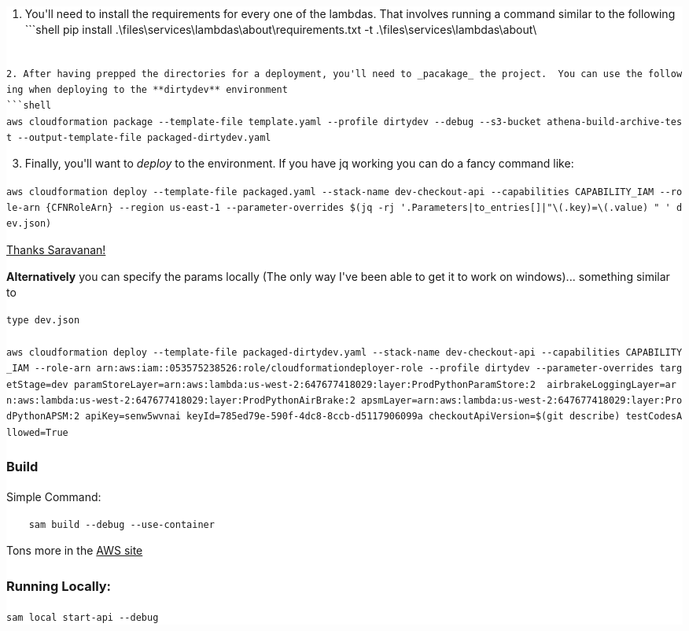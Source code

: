 1. You'll need to install the requirements for every one of the lambdas.  That involves running a command similar to the following
​```shell
 pip install .\files\services\lambdas\about\requirements.txt -t .\files\services\lambdas\about\
```

2. After having prepped the directories for a deployment, you'll need to _pacakage_ the project.  You can use the following when deploying to the **dirtydev** environment
​```shell
aws cloudformation package --template-file template.yaml --profile dirtydev --debug --s3-bucket athena-build-archive-test --output-template-file packaged-dirtydev.yaml
```

3. Finally, you'll want to _deploy_ to the environment.  If you have jq working you can do a fancy command like: 
```shell
aws cloudformation deploy --template-file packaged.yaml --stack-name dev-checkout-api --capabilities CAPABILITY_IAM --role-arn {CFNRoleArn} --region us-east-1 --parameter-overrides $(jq -rj '.Parameters|to_entries[]|"\(.key)=\(.value) " ' dev.json)
```
[Thanks Saravanan!](https://teams.microsoft.com/l/message/19:7be4f2a1e8a34dec87e0128997ec01c2@thread.skype/1547576719098?tenantId=d499179e-08d2-4ee3-aa09-cad38ff557c5&groupId=c8b0d8a8-0d18-49ff-9304-84b6f75c466c&parentMessageId=1547576719098&teamName=Technology&channelName=Devops&createdTime=1547576719098)

**Alternatively** you can specify the params locally (The only way I've been able to get it to work on windows)... something similar to 

```shell
type dev.json

aws cloudformation deploy --template-file packaged-dirtydev.yaml --stack-name dev-checkout-api --capabilities CAPABILITY_IAM --role-arn arn:aws:iam::053575238526:role/cloudformationdeployer-role --profile dirtydev --parameter-overrides targetStage=dev paramStoreLayer=arn:aws:lambda:us-west-2:647677418029:layer:ProdPythonParamStore:2  airbrakeLoggingLayer=arn:aws:lambda:us-west-2:647677418029:layer:ProdPythonAirBrake:2 apsmLayer=arn:aws:lambda:us-west-2:647677418029:layer:ProdPythonAPSM:2 apiKey=senw5wvnai keyId=785ed79e-590f-4dc8-8ccb-d5117906099a checkoutApiVersion=$(git describe) testCodesAllowed=True
```



### Build

Simple Command: 
```shell
	sam build --debug --use-container
```
Tons more in the [AWS site](https://docs.aws.amazon.com/serverless-application-model/latest/developerguide/serverless-sam-cli-using-build.html)

### Running Locally:

```shell
sam local start-api --debug
```
